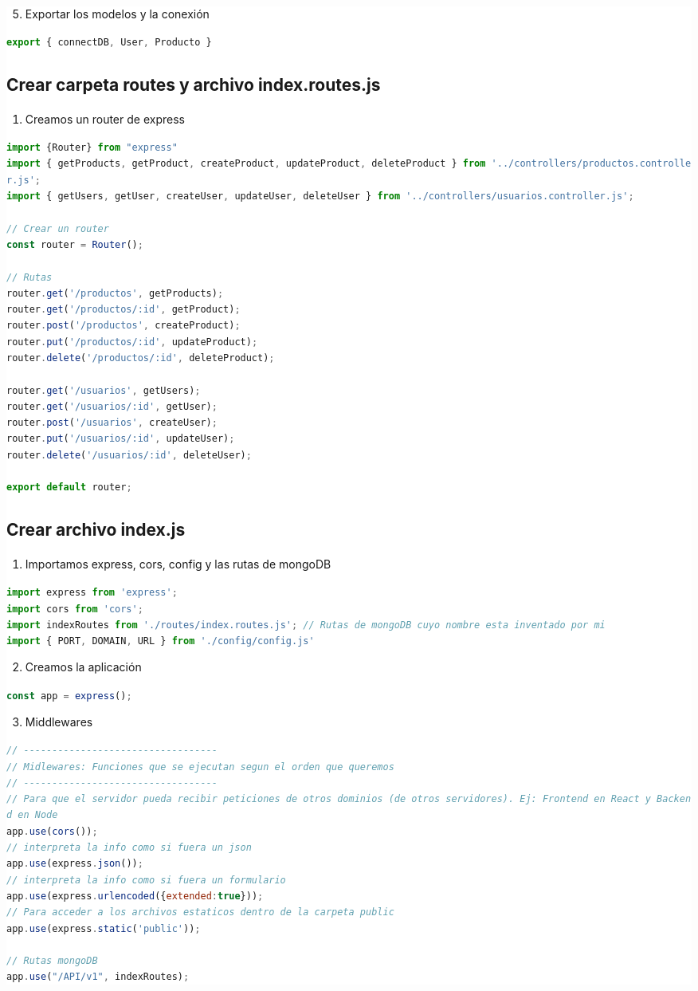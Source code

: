 5. Exportar los modelos y la conexión
```js
export { connectDB, User, Producto }
```

## Crear carpeta routes y archivo index.routes.js
1. Creamos un router de express
```js
import {Router} from "express"
import { getProducts, getProduct, createProduct, updateProduct, deleteProduct } from '../controllers/productos.controller.js';
import { getUsers, getUser, createUser, updateUser, deleteUser } from '../controllers/usuarios.controller.js';

// Crear un router
const router = Router();

// Rutas
router.get('/productos', getProducts);
router.get('/productos/:id', getProduct);
router.post('/productos', createProduct);
router.put('/productos/:id', updateProduct);
router.delete('/productos/:id', deleteProduct);

router.get('/usuarios', getUsers);
router.get('/usuarios/:id', getUser);
router.post('/usuarios', createUser);
router.put('/usuarios/:id', updateUser);
router.delete('/usuarios/:id', deleteUser);

export default router;
```

## Crear archivo index.js
1. Importamos express, cors, config y las rutas de mongoDB
```js
import express from 'express';
import cors from 'cors';
import indexRoutes from './routes/index.routes.js'; // Rutas de mongoDB cuyo nombre esta inventado por mi
import { PORT, DOMAIN, URL } from './config/config.js'
```

2. Creamos la aplicación
```js
const app = express();
```

3. Middlewares
```js
// ----------------------------------
// Midlewares: Funciones que se ejecutan segun el orden que queremos 
// ----------------------------------
// Para que el servidor pueda recibir peticiones de otros dominios (de otros servidores). Ej: Frontend en React y Backend en Node
app.use(cors());
// interpreta la info como si fuera un json
app.use(express.json());
// interpreta la info como si fuera un formulario
app.use(express.urlencoded({extended:true}));
// Para acceder a los archivos estaticos dentro de la carpeta public
app.use(express.static('public'));

// Rutas mongoDB
app.use("/API/v1", indexRoutes); 
```